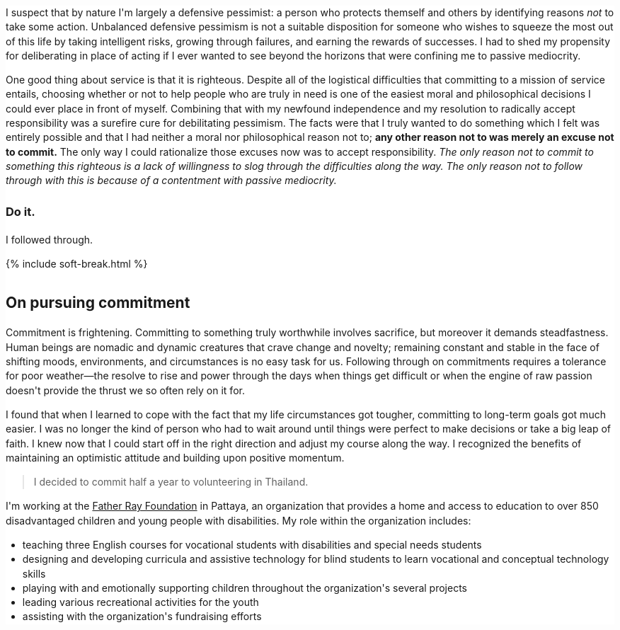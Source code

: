 I suspect that by nature I'm largely a defensive pessimist: a person who protects themself and others by identifying reasons *not* to take some action. Unbalanced defensive pessimism is not a suitable disposition for someone who wishes to squeeze the most out of this life by taking intelligent risks, growing through failures, and earning the rewards of successes. I had to shed my propensity for deliberating in place of acting if I ever wanted to see beyond the horizons that were confining me to passive mediocrity.

One good thing about service is that it is righteous. Despite all of the logistical difficulties that committing to a mission of service entails, choosing whether or not to help people who are truly in need is one of the easiest moral and philosophical decisions I could ever place in front of myself. Combining that with my newfound independence and my resolution to radically accept responsibility was a surefire cure for debilitating pessimism. The facts were that I truly wanted to do something which I felt was entirely possible and that I had neither a moral nor philosophical reason not to; **any other reason not to was merely an excuse not to commit.** The only way I could rationalize those excuses now was to accept responsibility. *The only reason not to commit to something this righteous is a lack of willingness to slog through the difficulties along the way. The only reason not to follow through with this is because of a contentment with passive mediocrity.*

### Do it.

I followed through.

{% include soft-break.html %}

## On pursuing commitment

Commitment is frightening. Committing to something truly worthwhile involves sacrifice, but moreover it demands steadfastness. Human beings are nomadic and dynamic creatures that crave change and novelty; remaining constant and stable in the face of shifting moods, environments, and circumstances is no easy task for us. Following through on commitments requires a tolerance for poor weather—the resolve to rise and power through the days when things get difficult or when the engine of raw passion doesn't provide the thrust we so often rely on it for.

I found that when I learned to cope with the fact that my life circumstances got tougher, committing to long-term goals got much easier. I was no longer the kind of person who had to wait around until things were perfect to make decisions or take a big leap of faith. I knew now that I could start off in the right direction and adjust my course along the way. I recognized the benefits of maintaining an optimistic attitude and building upon positive momentum.

<blockquote class="bigquote">I decided to commit half a year to volunteering in Thailand.</blockquote>

I'm working at the [Father Ray Foundation](https://www.fr-ray.org/) in Pattaya, an organization that provides a home and access to education to over 850 disadvantaged children and young people with disabilities. My role within the organization includes:

- teaching three English courses for vocational students with disabilities and special needs students
- designing and developing curricula and assistive technology for blind students to learn vocational and conceptual technology skills
- playing with and emotionally supporting children throughout the organization's several projects
- leading various recreational activities for the youth
- assisting with the organization's fundraising efforts
